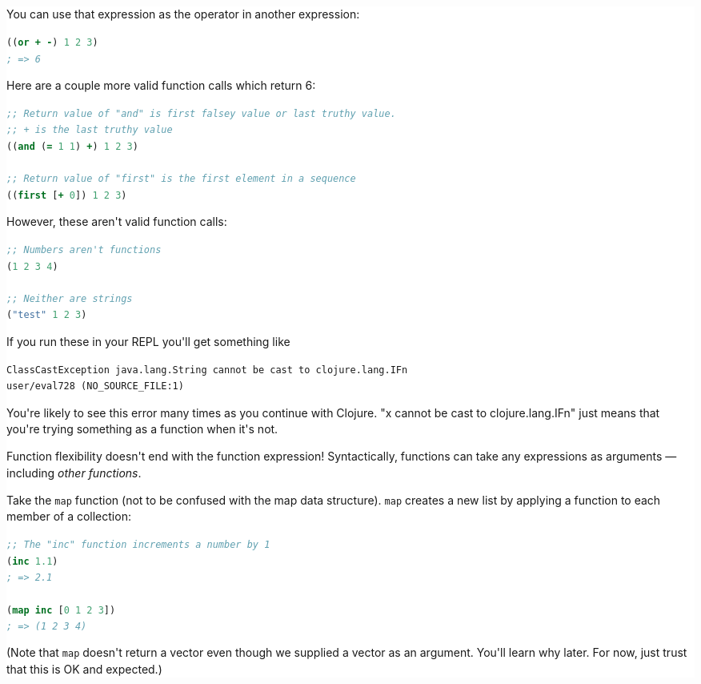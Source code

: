 You can use that expression as the operator in another expression:

```clojure
((or + -) 1 2 3)
; => 6
```

Here are a couple more valid function calls which return 6:

```clojure
;; Return value of "and" is first falsey value or last truthy value.
;; + is the last truthy value
((and (= 1 1) +) 1 2 3)

;; Return value of "first" is the first element in a sequence
((first [+ 0]) 1 2 3)
```

However, these aren't valid function calls:

```clojure
;; Numbers aren't functions
(1 2 3 4)

;; Neither are strings
("test" 1 2 3)
```

If you run these in your REPL you'll get something like

```
ClassCastException java.lang.String cannot be cast to clojure.lang.IFn
user/eval728 (NO_SOURCE_FILE:1)
```

You're likely to see this error many times as you continue with
Clojure. "x cannot be cast to clojure.lang.IFn" just means that you're
trying something as a function when it's not.

Function flexibility doesn't end with the function expression!
Syntactically, functions can take any expressions as arguments &mdash;
including *other functions*.

Take the `map` function (not to be confused with the map data
structure). `map` creates a new list by applying a function to each
member of a collection:

```clojure
;; The "inc" function increments a number by 1
(inc 1.1)
; => 2.1

(map inc [0 1 2 3])
; => (1 2 3 4)
```

(Note that `map` doesn't return a vector even though we supplied a
vector as an argument. You'll learn why later. For now, just trust
that this is OK and expected.)
